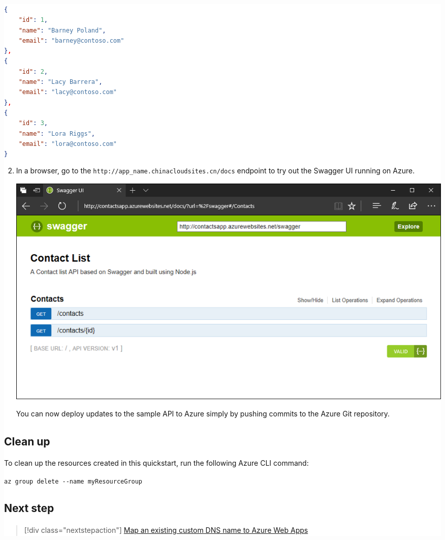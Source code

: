    ```json
   {
       "id": 1,
       "name": "Barney Poland",
       "email": "barney@contoso.com"
   },
   {
       "id": 2,
       "name": "Lacy Barrera",
       "email": "lacy@contoso.com"
   },
   {
       "id": 3,
       "name": "Lora Riggs",
       "email": "lora@contoso.com"
   }
   ```

2. In a browser, go to the `http://app_name.chinacloudsites.cn/docs` endpoint to try out the Swagger UI running on Azure.

    ![Swagger Ii](./media/app-service-web-tutorial-rest-api/swagger-azure-ui.png)

    You can now deploy updates to the sample API to Azure simply by pushing commits to the Azure Git repository.

## Clean up

To clean up the resources created in this quickstart, run the following Azure CLI command:

```azurecli
az group delete --name myResourceGroup
```

## Next step 
> [!div class="nextstepaction"]
> [Map an existing custom DNS name to Azure Web Apps](app-service-web-tutorial-custom-domain.md)


